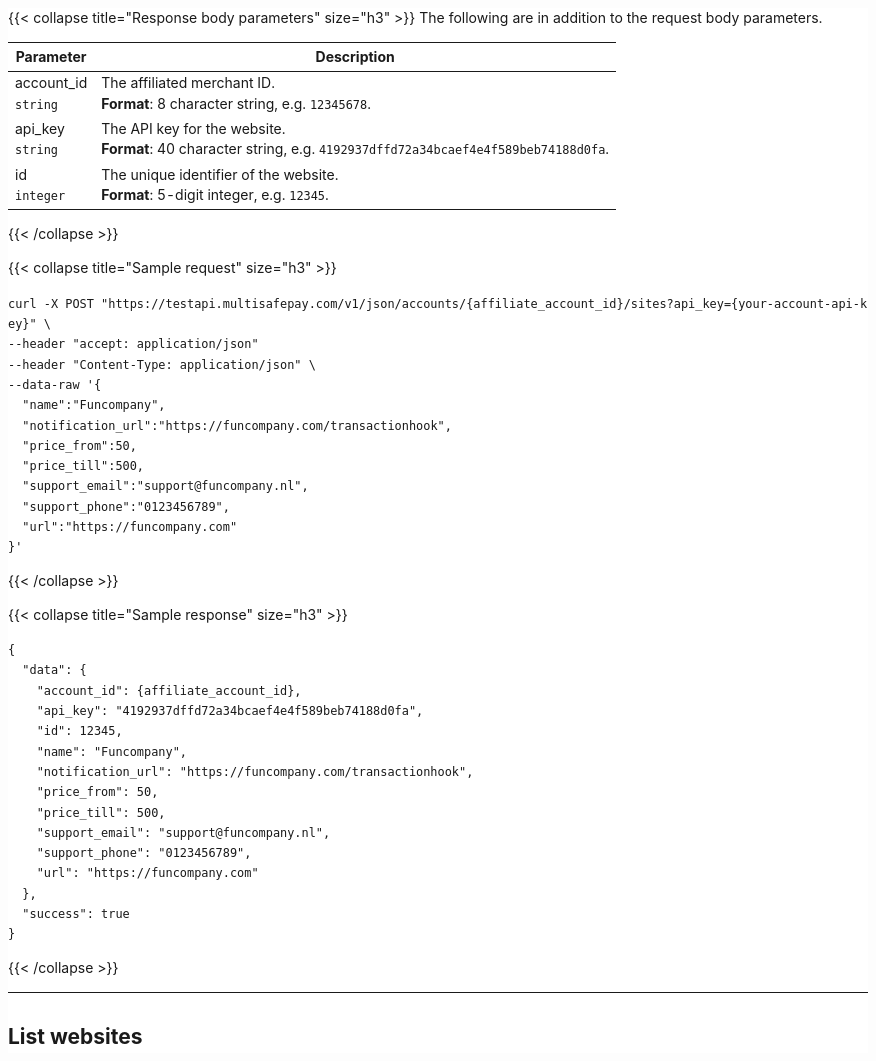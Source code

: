 {{< collapse title="Response body parameters" size="h3" >}}
The following are in addition to the request body parameters.

|Parameter|Description|
|---|---|
| account_id <br /> `string`| The affiliated merchant ID. <br /> **Format**: 8 character string, e.g. `12345678`.|
| api_key <br /> `string`| The API key for the website. <br /> **Format**: 40 character string, e.g. `4192937dffd72a34bcaef4e4f589beb74188d0fa`.|
| id  <br /> `integer`| The unique identifier of the website. <br /> **Format**: 5-digit integer, e.g. `12345`.|
{{< /collapse >}}

{{< collapse title="Sample request" size="h3" >}}
```
curl -X POST "https://testapi.multisafepay.com/v1/json/accounts/{affiliate_account_id}/sites?api_key={your-account-api-key}" \
--header "accept: application/json" 
--header "Content-Type: application/json" \
--data-raw '{
  "name":"Funcompany",
  "notification_url":"https://funcompany.com/transactionhook",
  "price_from":50,
  "price_till":500,
  "support_email":"support@funcompany.nl",
  "support_phone":"0123456789",
  "url":"https://funcompany.com"
}'
```
{{< /collapse >}}


{{< collapse title="Sample response" size="h3" >}}
```
{
  "data": {
    "account_id": {affiliate_account_id},
    "api_key": "4192937dffd72a34bcaef4e4f589beb74188d0fa",
    "id": 12345,
    "name": "Funcompany",
    "notification_url": "https://funcompany.com/transactionhook",
    "price_from": 50,
    "price_till": 500,
    "support_email": "support@funcompany.nl",
    "support_phone": "0123456789",
    "url": "https://funcompany.com"
  },
  "success": true
}
```
{{< /collapse >}}

---

## List websites
